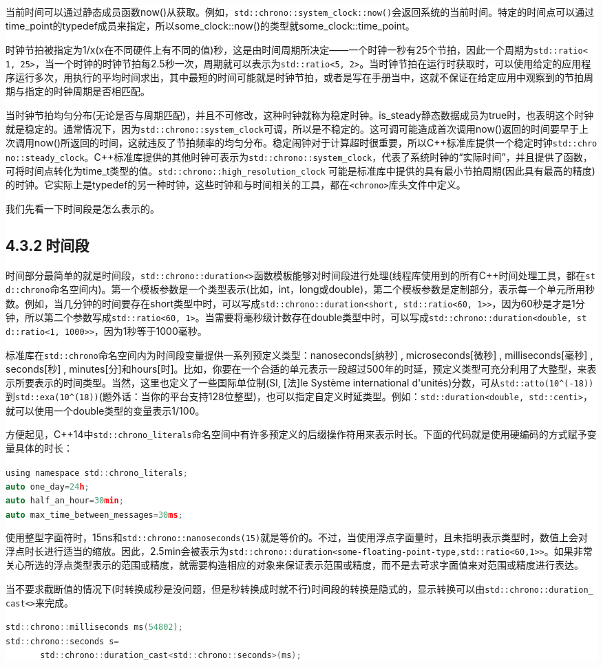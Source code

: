 

当前时间可以通过静态成员函数now()从获取。例如，`std::chrono::system_clock::now()`会返回系统的当前时间。特定的时间点可以通过time_point的typedef成员来指定，所以some_clock::now()的类型就some_clock::time_point。





时钟节拍被指定为1/x(x在不同硬件上有不同的值)秒，这是由时间周期所决定——一个时钟一秒有25个节拍，因此一个周期为`std::ratio<1, 25>`，当一个时钟的时钟节拍每2.5秒一次，周期就可以表示为`std::ratio<5, 2>`。当时钟节拍在运行时获取时，可以使用给定的应用程序运行多次，用执行的平均时间求出，其中最短的时间可能就是时钟节拍，或者是写在手册当中，这就不保证在给定应用中观察到的节拍周期与指定的时钟周期是否相匹配。

当时钟节拍均匀分布(无论是否与周期匹配)，并且不可修改，这种时钟就称为稳定时钟。is_steady静态数据成员为true时，也表明这个时钟就是稳定的。通常情况下，因为`std::chrono::system_clock`可调，所以是不稳定的。这可调可能造成首次调用now()返回的时间要早于上次调用now()所返回的时间，这就违反了节拍频率的均匀分布。稳定闹钟对于计算超时很重要，所以C++标准库提供一个稳定时钟`std::chrono::steady_clock`。C++标准库提供的其他时钟可表示为`std::chrono::system_clock`，代表了系统时钟的“实际时间”，并且提供了函数，可将时间点转化为time_t类型的值。`std::chrono::high_resolution_clock` 可能是标准库中提供的具有最小节拍周期(因此具有最高的精度)的时钟。它实际上是typedef的另一种时钟，这些时钟和与时间相关的工具，都在`<chrono>`库头文件中定义。



我们先看一下时间段是怎么表示的。



## 4.3.2 时间段

时间部分最简单的就是时间段，`std::chrono::duration<>`函数模板能够对时间段进行处理(线程库使用到的所有C++时间处理工具，都在`std::chrono`命名空间内)。第一个模板参数是一个类型表示(比如，int，long或double)，第二个模板参数是定制部分，表示每一个单元所用秒数。例如，当几分钟的时间要存在short类型中时，可以写成`std::chrono::duration<short, std::ratio<60, 1>>`，因为60秒是才是1分钟，所以第二个参数写成`std::ratio<60, 1>`。当需要将毫秒级计数存在double类型中时，可以写成`std::chrono::duration<double, std::ratio<1, 1000>>`，因为1秒等于1000毫秒。





标准库在`std::chrono`命名空间内为时间段变量提供一系列预定义类型：nanoseconds[纳秒] , microseconds[微秒] , milliseconds[毫秒] , seconds[秒] , minutes[分]和hours[时]。比如，你要在一个合适的单元表示一段超过500年的时延，预定义类型可充分利用了大整型，来表示所要表示的时间类型。当然，这里也定义了一些国际单位制(SI, [法]le Système international d'unités)分数，可从`std::atto(10^(-18))`到`std::exa(10^(18))`(题外话：当你的平台支持128位整型)，也可以指定自定义时延类型。例如：`std::duration<double, std::centi>`，就可以使用一个double类型的变量表示1/100。



方便起见，C++14中`std::chrono_literals`命名空间中有许多预定义的后缀操作符用来表示时长。下面的代码就是使用硬编码的方式赋予变量具体的时长：

```c
using namespace std::chrono_literals;
auto one_day=24h;
auto half_an_hour=30min;
auto max_time_between_messages=30ms;
```

使用整型字面符时，15ns和`std::chrono::nanoseconds(15)`就是等价的。不过，当使用浮点字面量时，且未指明表示类型时，数值上会对浮点时长进行适当的缩放。因此，2.5min会被表示为`std::chrono::duration<some-floating-point-type,std::ratio<60,1>>`。如果非常关心所选的浮点类型表示的范围或精度，就需要构造相应的对象来保证表示范围或精度，而不是去苛求字面值来对范围或精度进行表达。



当不要求截断值的情况下(时转换成秒是没问题，但是秒转换成时就不行)时间段的转换是隐式的，显示转换可以由`std::chrono::duration_cast<>`来完成。

```c
std::chrono::milliseconds ms(54802);
std::chrono::seconds s=
       std::chrono::duration_cast<std::chrono::seconds>(ms);
```
